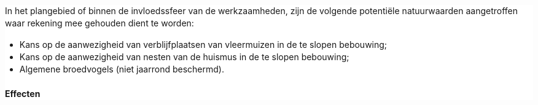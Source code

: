 In het plangebied of binnen de invloedssfeer van de werkzaamheden, zijn de volgende potentiële natuurwaarden aangetroffen waar rekening mee gehouden dient te worden:

- Kans op de aanwezigheid van verblijfplaatsen van vleermuizen in de te slopen bebouwing;
- Kans op de aanwezigheid van nesten van de huismus in de te slopen bebouwing;
- Algemene broedvogels (niet jaarrond beschermd).

#### Effecten


